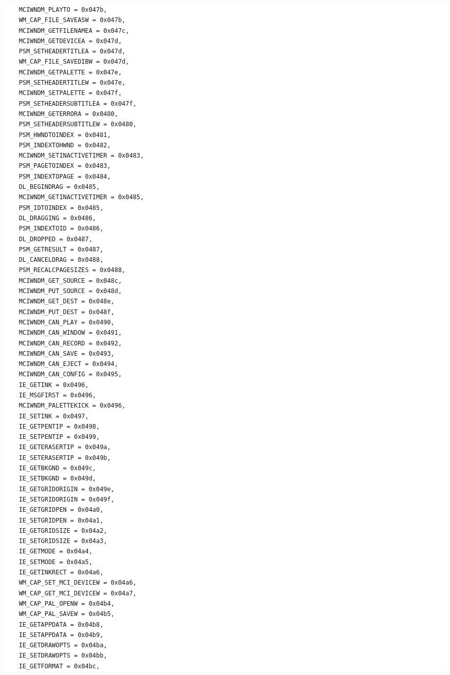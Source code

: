        MCIWNDM_PLAYTO = 0x047b,
        WM_CAP_FILE_SAVEASW = 0x047b,
        MCIWNDM_GETFILENAMEA = 0x047c,
        MCIWNDM_GETDEVICEA = 0x047d,
        PSM_SETHEADERTITLEA = 0x047d,
        WM_CAP_FILE_SAVEDIBW = 0x047d,
        MCIWNDM_GETPALETTE = 0x047e,
        PSM_SETHEADERTITLEW = 0x047e,
        MCIWNDM_SETPALETTE = 0x047f,
        PSM_SETHEADERSUBTITLEA = 0x047f,
        MCIWNDM_GETERRORA = 0x0480,
        PSM_SETHEADERSUBTITLEW = 0x0480,
        PSM_HWNDTOINDEX = 0x0481,
        PSM_INDEXTOHWND = 0x0482,
        MCIWNDM_SETINACTIVETIMER = 0x0483,
        PSM_PAGETOINDEX = 0x0483,
        PSM_INDEXTOPAGE = 0x0484,
        DL_BEGINDRAG = 0x0485,
        MCIWNDM_GETINACTIVETIMER = 0x0485,
        PSM_IDTOINDEX = 0x0485,
        DL_DRAGGING = 0x0486,
        PSM_INDEXTOID = 0x0486,
        DL_DROPPED = 0x0487,
        PSM_GETRESULT = 0x0487,
        DL_CANCELDRAG = 0x0488,
        PSM_RECALCPAGESIZES = 0x0488,
        MCIWNDM_GET_SOURCE = 0x048c,
        MCIWNDM_PUT_SOURCE = 0x048d,
        MCIWNDM_GET_DEST = 0x048e,
        MCIWNDM_PUT_DEST = 0x048f,
        MCIWNDM_CAN_PLAY = 0x0490,
        MCIWNDM_CAN_WINDOW = 0x0491,
        MCIWNDM_CAN_RECORD = 0x0492,
        MCIWNDM_CAN_SAVE = 0x0493,
        MCIWNDM_CAN_EJECT = 0x0494,
        MCIWNDM_CAN_CONFIG = 0x0495,
        IE_GETINK = 0x0496,
        IE_MSGFIRST = 0x0496,
        MCIWNDM_PALETTEKICK = 0x0496,
        IE_SETINK = 0x0497,
        IE_GETPENTIP = 0x0498,
        IE_SETPENTIP = 0x0499,
        IE_GETERASERTIP = 0x049a,
        IE_SETERASERTIP = 0x049b,
        IE_GETBKGND = 0x049c,
        IE_SETBKGND = 0x049d,
        IE_GETGRIDORIGIN = 0x049e,
        IE_SETGRIDORIGIN = 0x049f,
        IE_GETGRIDPEN = 0x04a0,
        IE_SETGRIDPEN = 0x04a1,
        IE_GETGRIDSIZE = 0x04a2,
        IE_SETGRIDSIZE = 0x04a3,
        IE_GETMODE = 0x04a4,
        IE_SETMODE = 0x04a5,
        IE_GETINKRECT = 0x04a6,
        WM_CAP_SET_MCI_DEVICEW = 0x04a6,
        WM_CAP_GET_MCI_DEVICEW = 0x04a7,
        WM_CAP_PAL_OPENW = 0x04b4,
        WM_CAP_PAL_SAVEW = 0x04b5,
        IE_GETAPPDATA = 0x04b8,
        IE_SETAPPDATA = 0x04b9,
        IE_GETDRAWOPTS = 0x04ba,
        IE_SETDRAWOPTS = 0x04bb,
        IE_GETFORMAT = 0x04bc,